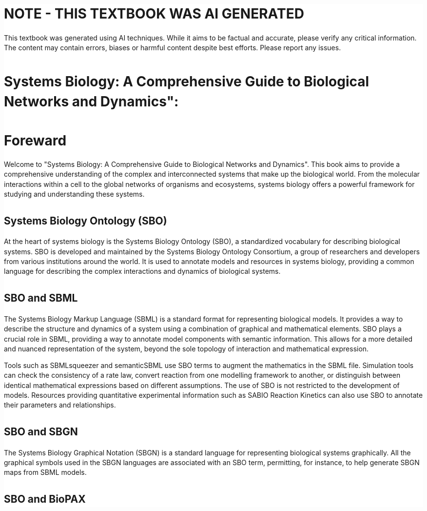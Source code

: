 # NOTE - THIS TEXTBOOK WAS AI GENERATED

This textbook was generated using AI techniques. While it aims to be factual and accurate, please verify any critical information. The content may contain errors, biases or harmful content despite best efforts. Please report any issues.

# Systems Biology: A Comprehensive Guide to Biological Networks and Dynamics":


# Foreward

Welcome to "Systems Biology: A Comprehensive Guide to Biological Networks and Dynamics". This book aims to provide a comprehensive understanding of the complex and interconnected systems that make up the biological world. From the molecular interactions within a cell to the global networks of organisms and ecosystems, systems biology offers a powerful framework for studying and understanding these systems.

## Systems Biology Ontology (SBO)

At the heart of systems biology is the Systems Biology Ontology (SBO), a standardized vocabulary for describing biological systems. SBO is developed and maintained by the Systems Biology Ontology Consortium, a group of researchers and developers from various institutions around the world. It is used to annotate models and resources in systems biology, providing a common language for describing the complex interactions and dynamics of biological systems.

## SBO and SBML

The Systems Biology Markup Language (SBML) is a standard format for representing biological models. It provides a way to describe the structure and dynamics of a system using a combination of graphical and mathematical elements. SBO plays a crucial role in SBML, providing a way to annotate model components with semantic information. This allows for a more detailed and nuanced representation of the system, beyond the sole topology of interaction and mathematical expression.

Tools such as SBMLsqueezer and semanticSBML use SBO terms to augment the mathematics in the SBML file. Simulation tools can check the consistency of a rate law, convert reaction from one modelling framework to another, or distinguish between identical mathematical expressions based on different assumptions. The use of SBO is not restricted to the development of models. Resources providing quantitative experimental information such as SABIO Reaction Kinetics can also use SBO to annotate their parameters and relationships.

## SBO and SBGN

The Systems Biology Graphical Notation (SBGN) is a standard language for representing biological systems graphically. All the graphical symbols used in the SBGN languages are associated with an SBO term, permitting, for instance, to help generate SBGN maps from SBML models.

## SBO and BioPAX
